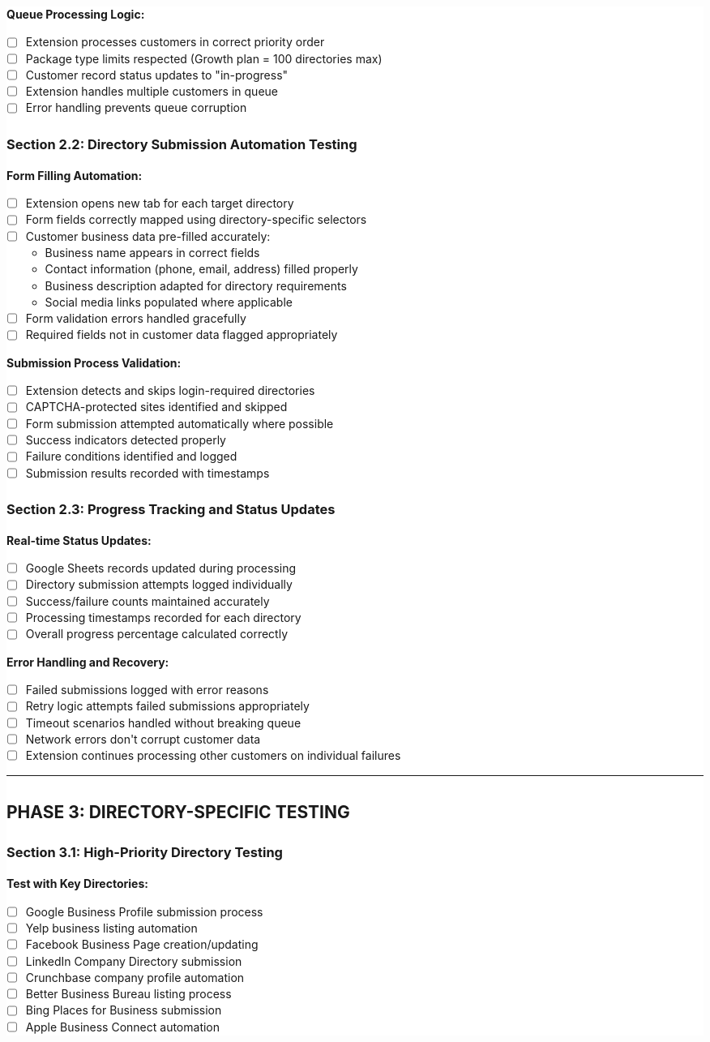 **Queue Processing Logic:**
- [ ] Extension processes customers in correct priority order
- [ ] Package type limits respected (Growth plan = 100 directories max)
- [ ] Customer record status updates to "in-progress"
- [ ] Extension handles multiple customers in queue
- [ ] Error handling prevents queue corruption

### Section 2.2: Directory Submission Automation Testing

**Form Filling Automation:**
- [ ] Extension opens new tab for each target directory
- [ ] Form fields correctly mapped using directory-specific selectors
- [ ] Customer business data pre-filled accurately:
  - Business name appears in correct fields
  - Contact information (phone, email, address) filled properly
  - Business description adapted for directory requirements
  - Social media links populated where applicable
- [ ] Form validation errors handled gracefully
- [ ] Required fields not in customer data flagged appropriately

**Submission Process Validation:**
- [ ] Extension detects and skips login-required directories
- [ ] CAPTCHA-protected sites identified and skipped
- [ ] Form submission attempted automatically where possible
- [ ] Success indicators detected properly
- [ ] Failure conditions identified and logged
- [ ] Submission results recorded with timestamps

### Section 2.3: Progress Tracking and Status Updates

**Real-time Status Updates:**
- [ ] Google Sheets records updated during processing
- [ ] Directory submission attempts logged individually
- [ ] Success/failure counts maintained accurately
- [ ] Processing timestamps recorded for each directory
- [ ] Overall progress percentage calculated correctly

**Error Handling and Recovery:**
- [ ] Failed submissions logged with error reasons
- [ ] Retry logic attempts failed submissions appropriately
- [ ] Timeout scenarios handled without breaking queue
- [ ] Network errors don't corrupt customer data
- [ ] Extension continues processing other customers on individual failures

---

## PHASE 3: DIRECTORY-SPECIFIC TESTING

### Section 3.1: High-Priority Directory Testing

**Test with Key Directories:**
- [ ] Google Business Profile submission process
- [ ] Yelp business listing automation
- [ ] Facebook Business Page creation/updating
- [ ] LinkedIn Company Directory submission
- [ ] Crunchbase company profile automation
- [ ] Better Business Bureau listing process
- [ ] Bing Places for Business submission
- [ ] Apple Business Connect automation
